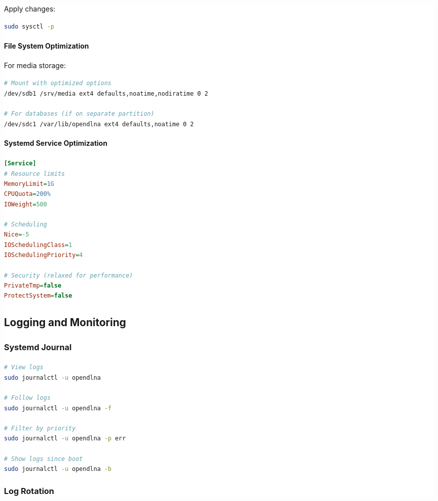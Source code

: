 Apply changes:
```bash
sudo sysctl -p
```

#### File System Optimization

For media storage:
```bash
# Mount with optimized options
/dev/sdb1 /srv/media ext4 defaults,noatime,nodiratime 0 2

# For databases (if on separate partition)
/dev/sdc1 /var/lib/opendlna ext4 defaults,noatime 0 2
```

#### Systemd Service Optimization

```ini
[Service]
# Resource limits
MemoryLimit=1G
CPUQuota=200%
IOWeight=500

# Scheduling
Nice=-5
IOSchedulingClass=1
IOSchedulingPriority=4

# Security (relaxed for performance)
PrivateTmp=false
ProtectSystem=false
```

## Logging and Monitoring

### Systemd Journal

```bash
# View logs
sudo journalctl -u opendlna

# Follow logs
sudo journalctl -u opendlna -f

# Filter by priority
sudo journalctl -u opendlna -p err

# Show logs since boot
sudo journalctl -u opendlna -b
```

### Log Rotation
